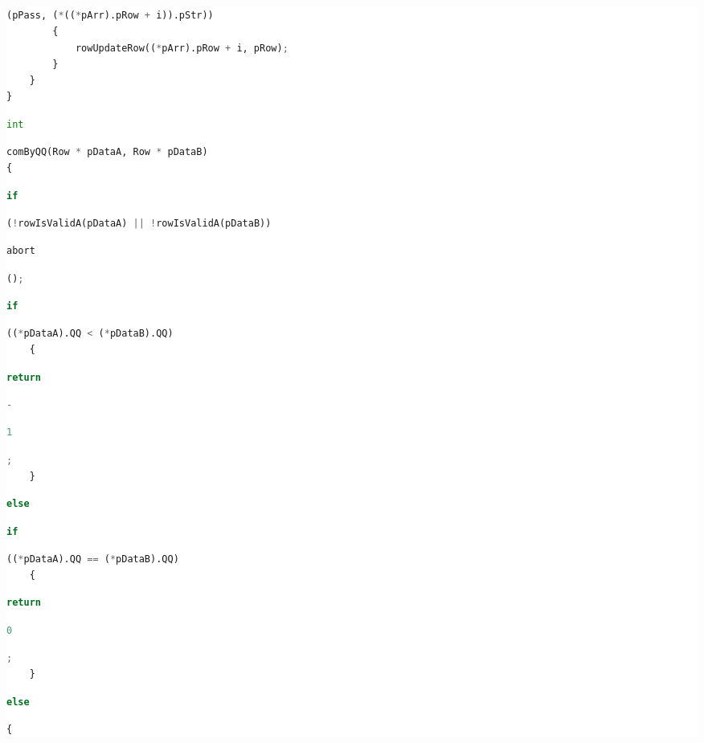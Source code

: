 ```python
(pPass, (*((*pArr).pRow + i)).pStr))
        {
            rowUpdateRow((*pArr).pRow + i, pRow);
        }
    }
}
```
```python
int
```
```python
comByQQ(Row * pDataA, Row * pDataB)
{
```
```python
if
```
```python
(!rowIsValidA(pDataA) || !rowIsValidA(pDataB))
```
```python
abort
```
```python
();
```
```python
if
```
```python
((*pDataA).QQ < (*pDataB).QQ)
    {
```
```python
return
```
```python
-
```
```python
1
```
```python
;
    }
```
```python
else
```
```python
if
```
```python
((*pDataA).QQ == (*pDataB).QQ)
    {
```
```python
return
```
```python
0
```
```python
;
    }
```
```python
else
```
```python
{
```